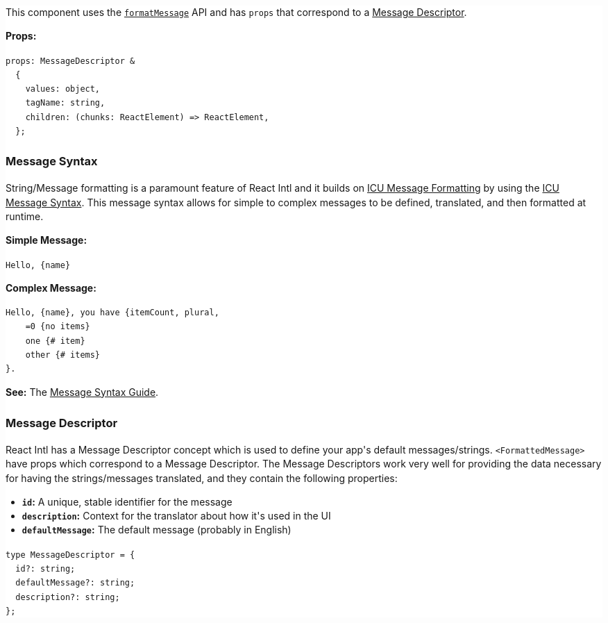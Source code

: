 This component uses the [`formatMessage`](api.md#formatmessage) API and has `props` that correspond to a [Message Descriptor](#message-descriptor).

**Props:**

```tsx
props: MessageDescriptor &
  {
    values: object,
    tagName: string,
    children: (chunks: ReactElement) => ReactElement,
  };
```

### Message Syntax

String/Message formatting is a paramount feature of React Intl and it builds on [ICU Message Formatting](https://unicode-org.github.io/icu/userguide/format_parse/messages) by using the [ICU Message Syntax](../core-concepts/icu-syntax.md). This message syntax allows for simple to complex messages to be defined, translated, and then formatted at runtime.

**Simple Message:**

```
Hello, {name}
```

**Complex Message:**

```
Hello, {name}, you have {itemCount, plural,
    =0 {no items}
    one {# item}
    other {# items}
}.
```

**See:** The [Message Syntax Guide](../core-concepts/icu-syntax.md).

### Message Descriptor

React Intl has a Message Descriptor concept which is used to define your app's default messages/strings. `<FormattedMessage>` have props which correspond to a Message Descriptor. The Message Descriptors work very well for providing the data necessary for having the strings/messages translated, and they contain the following properties:

- **`id`:** A unique, stable identifier for the message
- **`description`:** Context for the translator about how it's used in the UI
- **`defaultMessage`:** The default message (probably in English)

```tsx
type MessageDescriptor = {
  id?: string;
  defaultMessage?: string;
  description?: string;
};
```
